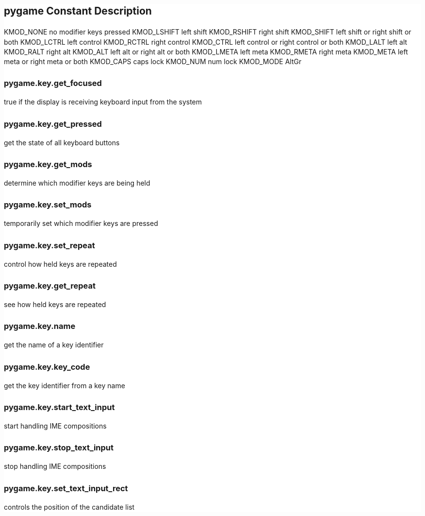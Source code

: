 pygame
Constant      Description
-------------------------
KMOD_NONE     no modifier keys pressed
KMOD_LSHIFT   left shift
KMOD_RSHIFT   right shift
KMOD_SHIFT    left shift or right shift or both
KMOD_LCTRL    left control
KMOD_RCTRL    right control
KMOD_CTRL     left control or right control or both
KMOD_LALT     left alt
KMOD_RALT     right alt
KMOD_ALT      left alt or right alt or both
KMOD_LMETA    left meta
KMOD_RMETA    right meta
KMOD_META     left meta or right meta or both
KMOD_CAPS     caps lock
KMOD_NUM      num lock
KMOD_MODE     AltGr


### pygame.key.get_focused
true if the display is receiving keyboard input from the system
### pygame.key.get_pressed
get the state of all keyboard buttons
### pygame.key.get_mods
determine which modifier keys are being held
### pygame.key.set_mods
temporarily set which modifier keys are pressed
### pygame.key.set_repeat
control how held keys are repeated
### pygame.key.get_repeat
see how held keys are repeated
### pygame.key.name
get the name of a key identifier
### pygame.key.key_code
get the key identifier from a key name
### pygame.key.start_text_input
start handling IME compositions
### pygame.key.stop_text_input
stop handling IME compositions
### pygame.key.set_text_input_rect
controls the position of the candidate list
